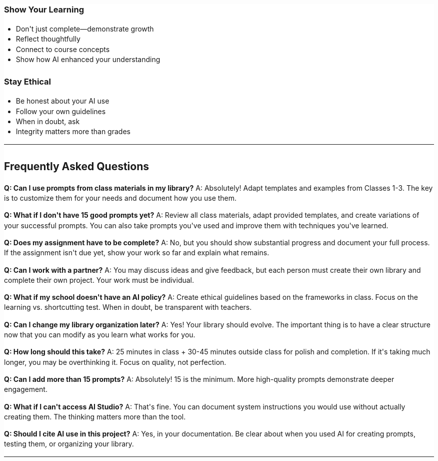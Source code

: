 ### Show Your Learning
- Don't just complete—demonstrate growth
- Reflect thoughtfully
- Connect to course concepts
- Show how AI enhanced your understanding

### Stay Ethical
- Be honest about your AI use
- Follow your own guidelines
- When in doubt, ask
- Integrity matters more than grades

---

## Frequently Asked Questions

**Q: Can I use prompts from class materials in my library?**
A: Absolutely! Adapt templates and examples from Classes 1-3. The key is to customize them for your needs and document how you use them.

**Q: What if I don't have 15 good prompts yet?**
A: Review all class materials, adapt provided templates, and create variations of your successful prompts. You can also take prompts you've used and improve them with techniques you've learned.

**Q: Does my assignment have to be complete?**
A: No, but you should show substantial progress and document your full process. If the assignment isn't due yet, show your work so far and explain what remains.

**Q: Can I work with a partner?**
A: You may discuss ideas and give feedback, but each person must create their own library and complete their own project. Your work must be individual.

**Q: What if my school doesn't have an AI policy?**
A: Create ethical guidelines based on the frameworks in class. Focus on the learning vs. shortcutting test. When in doubt, be transparent with teachers.

**Q: Can I change my library organization later?**
A: Yes! Your library should evolve. The important thing is to have a clear structure now that you can modify as you learn what works for you.

**Q: How long should this take?**
A: 25 minutes in class + 30-45 minutes outside class for polish and completion. If it's taking much longer, you may be overthinking it. Focus on quality, not perfection.

**Q: Can I add more than 15 prompts?**
A: Absolutely! 15 is the minimum. More high-quality prompts demonstrate deeper engagement.

**Q: What if I can't access AI Studio?**
A: That's fine. You can document system instructions you would use without actually creating them. The thinking matters more than the tool.

**Q: Should I cite AI use in this project?**
A: Yes, in your documentation. Be clear about when you used AI for creating prompts, testing them, or organizing your library.

---